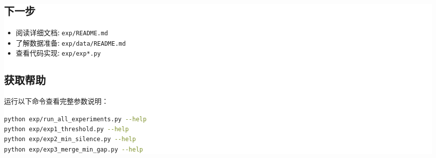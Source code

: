 ## 下一步

- 阅读详细文档: `exp/README.md`
- 了解数据准备: `exp/data/README.md`
- 查看代码实现: `exp/exp*.py`

## 获取帮助

运行以下命令查看完整参数说明：

```bash
python exp/run_all_experiments.py --help
python exp/exp1_threshold.py --help
python exp/exp2_min_silence.py --help
python exp/exp3_merge_min_gap.py --help
```

